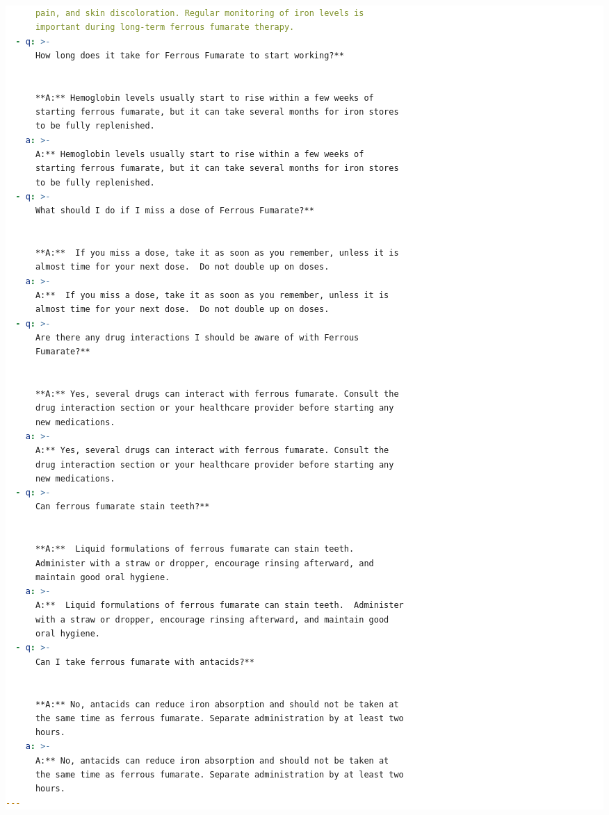 ```yaml
      pain, and skin discoloration. Regular monitoring of iron levels is
      important during long-term ferrous fumarate therapy.
  - q: >-
      How long does it take for Ferrous Fumarate to start working?**


      **A:** Hemoglobin levels usually start to rise within a few weeks of
      starting ferrous fumarate, but it can take several months for iron stores
      to be fully replenished.
    a: >-
      A:** Hemoglobin levels usually start to rise within a few weeks of
      starting ferrous fumarate, but it can take several months for iron stores
      to be fully replenished.
  - q: >-
      What should I do if I miss a dose of Ferrous Fumarate?**


      **A:**  If you miss a dose, take it as soon as you remember, unless it is
      almost time for your next dose.  Do not double up on doses.
    a: >-
      A:**  If you miss a dose, take it as soon as you remember, unless it is
      almost time for your next dose.  Do not double up on doses.
  - q: >-
      Are there any drug interactions I should be aware of with Ferrous
      Fumarate?**


      **A:** Yes, several drugs can interact with ferrous fumarate. Consult the
      drug interaction section or your healthcare provider before starting any
      new medications.
    a: >-
      A:** Yes, several drugs can interact with ferrous fumarate. Consult the
      drug interaction section or your healthcare provider before starting any
      new medications.
  - q: >-
      Can ferrous fumarate stain teeth?**


      **A:**  Liquid formulations of ferrous fumarate can stain teeth. 
      Administer with a straw or dropper, encourage rinsing afterward, and
      maintain good oral hygiene.
    a: >-
      A:**  Liquid formulations of ferrous fumarate can stain teeth.  Administer
      with a straw or dropper, encourage rinsing afterward, and maintain good
      oral hygiene.
  - q: >-
      Can I take ferrous fumarate with antacids?**


      **A:** No, antacids can reduce iron absorption and should not be taken at
      the same time as ferrous fumarate. Separate administration by at least two
      hours.
    a: >-
      A:** No, antacids can reduce iron absorption and should not be taken at
      the same time as ferrous fumarate. Separate administration by at least two
      hours.
---
```
